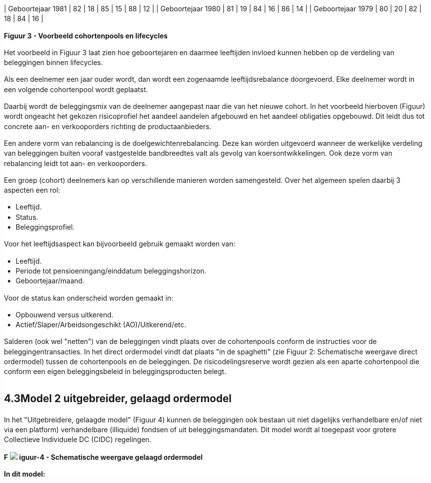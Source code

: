 | Geboortejaar 1981 | 82 | 18 | 85 | 15 | 88 | 12 |
| Geboortejaar 1980 | 81 | 19 | 84 | 16 | 86 | 14 |
| Geboortejaar 1979 | 80 | 20 | 82 | 18 | 84 | 16 |

**Figuur 3 - Voorbeeld cohortenpools en lifecycles**

Het voorbeeld in Figuur 3 laat zien hoe geboortejaren en daarmee leeftijden invloed kunnen hebben op de verdeling van beleggingen binnen lifecycles.

Als een deelnemer een jaar ouder wordt, dan wordt een zogenaamde leeftijdsrebalance doorgevoerd. Elke deelnemer wordt in een volgende cohortenpool wordt geplaatst.

Daarbij wordt de beleggingsmix van de deelnemer aangepast naar die van het nieuwe cohort. In het voorbeeld hierboven (Figuur) wordt ongeacht het gekozen risicoprofiel het aandeel aandelen afgebouwd en het aandeel obligaties opgebouwd. Dit leidt dus tot concrete aan- en verkooporders richting de productaanbieders.

Een andere vorm van rebalancing is de doelgewichtenrebalancing. Deze kan worden uitgevoerd wanneer de werkelijke verdeling van beleggingen buiten vooraf vastgestelde bandbreedtes valt als gevolg van koersontwikkelingen. Ook deze vorm van rebalancing leidt tot aan- en verkooporders.

Een groep (cohort) deelnemers kan op verschillende manieren worden samengesteld. Over het algemeen spelen daarbij 3 aspecten een rol:

- Leeftijd.
- Status.
- Beleggingsprofiel.

Voor het leeftijdsaspect kan bijvoorbeeld gebruik gemaakt worden van:

- Leeftijd.
- Periode tot pensioeningang/einddatum beleggingshorizon.
- Geboortejaar/maand.

Voor de status kan onderscheid worden gemaakt in:

- Opbouwend versus uitkerend.
- Actief/Slaper/Arbeidsongeschikt (AO)/Uitkerend/etc.

Salderen (ook wel "netten") van de beleggingen vindt plaats over de cohortenpools conform de instructies voor de beleggingentransacties. In het direct ordermodel vindt dat plaats "in de spaghetti" (zie Figuur 2: Schematische weergave direct ordermodel) tussen de cohortenpools en de beleggingen. De risicodelingsreserve wordt gezien als een aparte cohortenpool die conform een eigen beleggingsbeleid in beleggingsproducten belegt.

## 4.3Model 2 uitgebreider, gelaagd ordermodel

In het "Uitgebreidere, gelaagde model" (Figuur 4) kunnen de beleggingen ook bestaan uit niet dagelijks verhandelbare en/of niet via een platform) verhandelbare (illiquide) fondsen of uit beleggingsmandaten. Dit model wordt al toegepast voor grotere Collectieve Individuele DC (CIDC) regelingen.

**F ![](RackMultipart20231222-1-avhyj4_html_e659904408e5771.png) iguur-4 - Schematische weergave gelaagd ordermodel**

**In dit model:**
